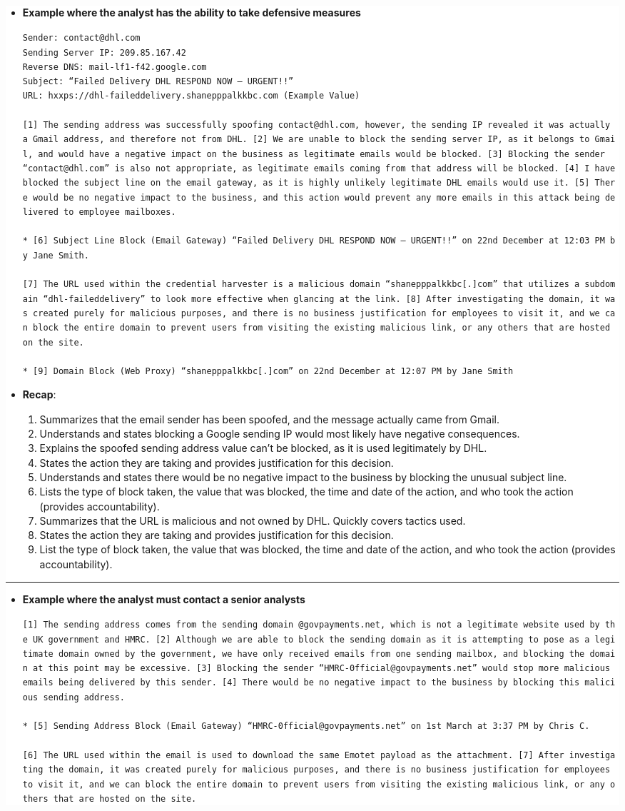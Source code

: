 - **Example where the analyst has the ability to take defensive measures**

  ```[txt]
  Sender: contact@dhl.com
  Sending Server IP: 209.85.167.42
  Reverse DNS: mail-lf1-f42.google.com
  Subject: “Failed Delivery DHL RESPOND NOW – URGENT!!”
  URL: hxxps://dhl-faileddelivery.shanepppalkkbc.com (Example Value)

  [1] The sending address was successfully spoofing contact@dhl.com, however, the sending IP revealed it was actually a Gmail address, and therefore not from DHL. [2] We are unable to block the sending server IP, as it belongs to Gmail, and would have a negative impact on the business as legitimate emails would be blocked. [3] Blocking the sender “contact@dhl.com” is also not appropriate, as legitimate emails coming from that address will be blocked. [4] I have blocked the subject line on the email gateway, as it is highly unlikely legitimate DHL emails would use it. [5] There would be no negative impact to the business, and this action would prevent any more emails in this attack being delivered to employee mailboxes.

  * [6] Subject Line Block (Email Gateway) “Failed Delivery DHL RESPOND NOW – URGENT!!” on 22nd December at 12:03 PM by Jane Smith.
  
  [7] The URL used within the credential harvester is a malicious domain “shanepppalkkbc[.]com” that utilizes a subdomain “dhl-faileddelivery” to look more effective when glancing at the link. [8] After investigating the domain, it was created purely for malicious purposes, and there is no business justification for employees to visit it, and we can block the entire domain to prevent users from visiting the existing malicious link, or any others that are hosted on the site.

  * [9] Domain Block (Web Proxy) “shanepppalkkbc[.]com” on 22nd December at 12:07 PM by Jane Smith
  ```

- **Recap**:
  1. Summarizes that the email sender has been spoofed, and the message actually came from Gmail.
  2. Understands and states blocking a Google sending IP would most likely have negative consequences.
  3. Explains the spoofed sending address value can’t be blocked, as it is used legitimately by DHL.
  4. States the action they are taking and provides justification for this decision.
  5. Understands and states there would be no negative impact to the business by blocking the unusual subject line.
  6. Lists the type of block taken, the value that was blocked, the time and date of the action, and who took the action (provides accountability).
  7. Summarizes that the URL is malicious and not owned by DHL. Quickly covers tactics used.
  8. States the action they are taking and provides justification for this decision.
  9. List the type of block taken, the value that was blocked, the time and date of the action, and who took the action (provides accountability).

---

- **Example where the analyst must contact a senior analysts**

  ```[txt]
  [1] The sending address comes from the sending domain @govpayments.net, which is not a legitimate website used by the UK government and HMRC. [2] Although we are able to block the sending domain as it is attempting to pose as a legitimate domain owned by the government, we have only received emails from one sending mailbox, and blocking the domain at this point may be excessive. [3] Blocking the sender “HMRC-0fficial@govpayments.net” would stop more malicious emails being delivered by this sender. [4] There would be no negative impact to the business by blocking this malicious sending address.

  * [5] Sending Address Block (Email Gateway) “HMRC-0fficial@govpayments.net” on 1st March at 3:37 PM by Chris C.
  
  [6] The URL used within the email is used to download the same Emotet payload as the attachment. [7] After investigating the domain, it was created purely for malicious purposes, and there is no business justification for employees to visit it, and we can block the entire domain to prevent users from visiting the existing malicious link, or any others that are hosted on the site.

  ```